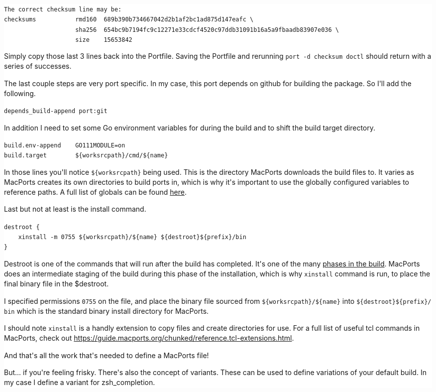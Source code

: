 ```
The correct checksum line may be:
checksums           rmd160  689b390b734667042d2b1af2bc1ad875d147eafc \
                    sha256  654bc9b7194fc9c12271e33cdcf4520c97ddb31091b16a5a9fbaadb83907e036 \
                    size    15653842
```

Simply copy those last 3 lines back into the Portfile. Saving the Portfile
and rerunning `port -d checksum doctl` should return with a series of successes.

The last couple steps are very port specific. In my case, this port depends on
github for building the package.
So I'll add the following.

```
depends_build-append port:git
```

In addition I need to set some Go environment variables for during the build and to
shift the build target directory.

```
build.env-append    GO111MODULE=on
build.target        ${worksrcpath}/cmd/${name}
```

In those lines you'll notice `${worksrcpath}` being used. This is the directory
MacPorts downloads the build files to. It varies as MacPorts creates its own
directories to build ports in, which is why it's important to use the globally
configured variables to reference paths.
A full list of globals can be found [here](https://guide.macports.org/chunked/reference.variables.html).

Last but not at least is the install command.

```
destroot {
    xinstall -m 0755 ${worksrcpath}/${name} ${destroot}${prefix}/bin
}
```

Destroot is one of the commands that will run after the build has completed.
It's one of the many [phases in the
build](https://guide.macports.org/chunked/reference.phases.html). MacPorts does
an intermediate staging of the build during this phase of the installation,
which is why `xinstall` command is run, to place the final binary file
in the \$destroot.

I specified permissions `0755` on the file, and place the binary file sourced from
`${worksrcpath}/${name}` into `${destroot}${prefix}/bin` which is the
standard binary install directory for MacPorts.

I should note `xinstall` is a handly extension to copy files and create
directories for use. For a full list of useful tcl commands in MacPorts, check
out <https://guide.macports.org/chunked/reference.tcl-extensions.html>.

And that's all the work that's needed to define a MacPorts file!

But... if you're feeling frisky. There's also the concept of variants. These can
be used to define variations of your default build.
In my case I define a variant for zsh_completion.
